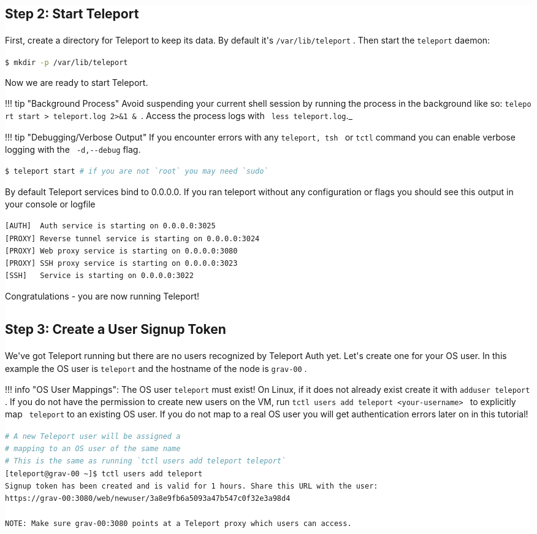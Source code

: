 ## Step 2: Start Teleport

First, create a directory for Teleport to keep its data. By default it's
`/var/lib/teleport` . Then start the `teleport` daemon:

``` bash
$ mkdir -p /var/lib/teleport
```

Now we are ready to start Teleport.

!!! tip "Background Process"
    Avoid suspending your current shell session by
    running the process in the background like so: `teleport start >
    teleport.log 2>&1 & `. Access the process logs with ` less teleport.log`._

!!! tip
    "Debugging/Verbose Output" If you encounter errors with any `teleport,
    tsh ` or ` tctl ` command you can enable verbose logging with the ` -d,--debug`
    flag.

``` bash
$ teleport start # if you are not `root` you may need `sudo`
```

By default Teleport services bind to 0.0.0.0. If you ran teleport without any
configuration or flags you should see this output in your console or logfile

```
[AUTH]  Auth service is starting on 0.0.0.0:3025
[PROXY] Reverse tunnel service is starting on 0.0.0.0:3024
[PROXY] Web proxy service is starting on 0.0.0.0:3080
[PROXY] SSH proxy service is starting on 0.0.0.0:3023
[SSH]   Service is starting on 0.0.0.0:3022
```

Congratulations - you are now running Teleport!

## Step 3: Create a User Signup Token

We've got Teleport running but there are no users recognized by Teleport Auth
yet. Let's create one for your OS user. In this example the OS user is
`teleport` and the hostname of the node is `grav-00` .

!!! info "OS User Mappings":
    The OS user `teleport` must exist! On Linux, if it
    does not already exist create it with `adduser teleport` . If you do not have
    the permission to create new users on the VM, run `tctl users add teleport
    <your-username> ` to explicitly map ` teleport` to an existing OS user. If you
    do not map to a real OS user you will get authentication errors later on in
    this tutorial!

``` bash
# A new Teleport user will be assigned a
# mapping to an OS user of the same name
# This is the same as running `tctl users add teleport teleport`
[teleport@grav-00 ~]$ tctl users add teleport
Signup token has been created and is valid for 1 hours. Share this URL with the user:
https://grav-00:3080/web/newuser/3a8e9fb6a5093a47b547c0f32e3a98d4

NOTE: Make sure grav-00:3080 points at a Teleport proxy which users can access.
```

